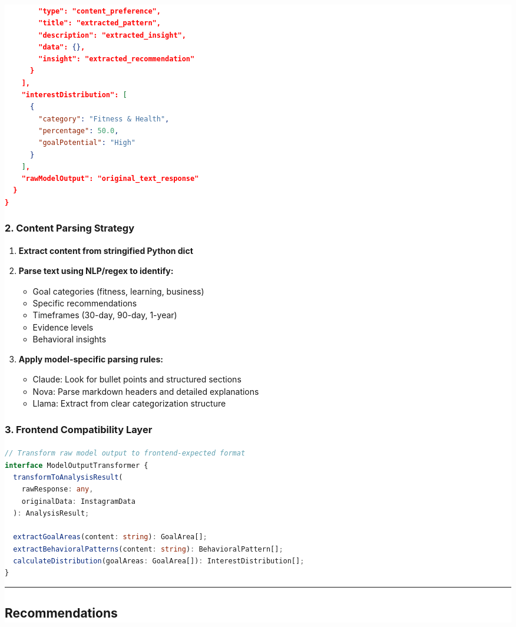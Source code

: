 ```json
        "type": "content_preference",
        "title": "extracted_pattern",
        "description": "extracted_insight",
        "data": {},
        "insight": "extracted_recommendation"
      }
    ],
    "interestDistribution": [
      {
        "category": "Fitness & Health",
        "percentage": 50.0,
        "goalPotential": "High"
      }
    ],
    "rawModelOutput": "original_text_response"
  }
}
```

### 2. Content Parsing Strategy
1. **Extract content from stringified Python dict**
2. **Parse text using NLP/regex to identify:**
   - Goal categories (fitness, learning, business)
   - Specific recommendations
   - Timeframes (30-day, 90-day, 1-year)
   - Evidence levels
   - Behavioral insights

3. **Apply model-specific parsing rules:**
   - Claude: Look for bullet points and structured sections
   - Nova: Parse markdown headers and detailed explanations
   - Llama: Extract from clear categorization structure

### 3. Frontend Compatibility Layer
```typescript
// Transform raw model output to frontend-expected format
interface ModelOutputTransformer {
  transformToAnalysisResult(
    rawResponse: any,
    originalData: InstagramData
  ): AnalysisResult;
  
  extractGoalAreas(content: string): GoalArea[];
  extractBehavioralPatterns(content: string): BehavioralPattern[];
  calculateDistribution(goalAreas: GoalArea[]): InterestDistribution[];
}
```

---

## Recommendations
